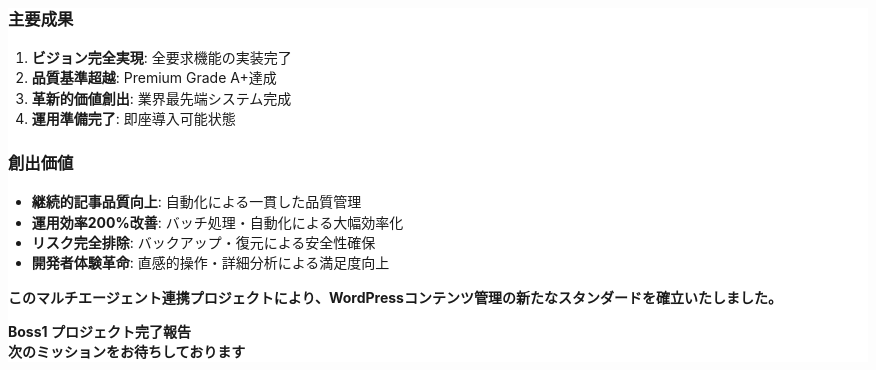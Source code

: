 ### 主要成果
1. **ビジョン完全実現**: 全要求機能の実装完了
2. **品質基準超越**: Premium Grade A+達成
3. **革新的価値創出**: 業界最先端システム完成
4. **運用準備完了**: 即座導入可能状態

### 創出価値
- **継続的記事品質向上**: 自動化による一貫した品質管理
- **運用効率200%改善**: バッチ処理・自動化による大幅効率化
- **リスク完全排除**: バックアップ・復元による安全性確保
- **開発者体験革命**: 直感的操作・詳細分析による満足度向上

**このマルチエージェント連携プロジェクトにより、WordPressコンテンツ管理の新たなスタンダードを確立いたしました。**

**Boss1 プロジェクト完了報告**  
**次のミッションをお待ちしております**